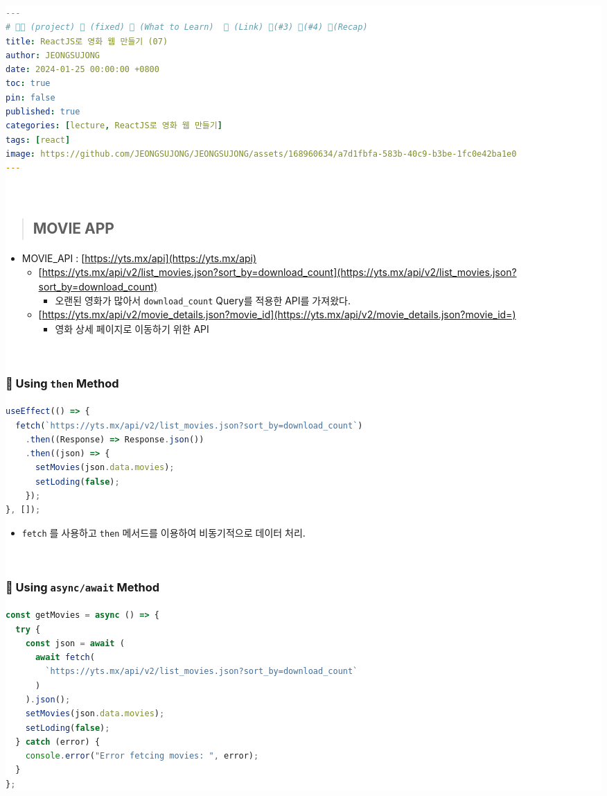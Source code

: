 ```yaml
---
# 👨‍💻 (project) 📌 (fixed) 📖 (What to Learn)  🌱 (Link) 🧷(#3) 📌(#4) 👀(Recap)
title: ReactJS로 영화 웹 만들기 (07)
author: JEONGSUJONG
date: 2024-01-25 00:00:00 +0800
toc: true
pin: false
published: true
categories: [lecture, ReactJS로 영화 웹 만들기]
tags: [react]
image: https://github.com/JEONGSUJONG/JEONGSUJONG/assets/168960634/a7d1fbfa-583b-40c9-b3be-1fc0e42ba1e0
---
```


<br>

> ## MOVIE APP

- MOVIE_API : [https://yts.mx/api](https://yts.mx/api)
  - [https://yts.mx/api/v2/list_movies.json?sort_by=download_count](https://yts.mx/api/v2/list_movies.json?sort_by=download_count)
    - 오랜된 영화가 많아서 `download_count` Query를 적용한 API를 가져왔다.
  - [https://yts.mx/api/v2/movie_details.json?movie_id](https://yts.mx/api/v2/movie_details.json?movie_id=)
    - 영화 상세 페이지로 이동하기 위한 API

<br>

### 🧷 Using `then` Method

```jsx
useEffect(() => {
  fetch(`https://yts.mx/api/v2/list_movies.json?sort_by=download_count`)
    .then((Response) => Response.json())
    .then((json) => {
      setMovies(json.data.movies);
      setLoding(false);
    });
}, []);
```

- `fetch` 를 사용하고 `then` 메서드를 이용하여 비동기적으로 데이터 처리.

<br>

### 🧷 Using `async/await` Method

```jsx
const getMovies = async () => {
  try {
    const json = await (
      await fetch(
        `https://yts.mx/api/v2/list_movies.json?sort_by=download_count`
      )
    ).json();
    setMovies(json.data.movies);
    setLoding(false);
  } catch (error) {
    console.error("Error fetcing movies: ", error);
  }
};
```
